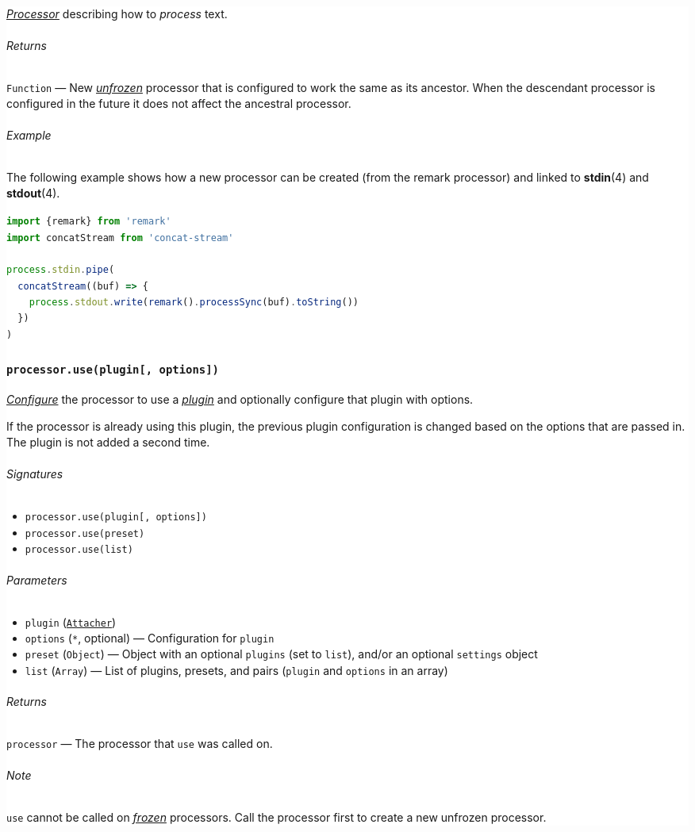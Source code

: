 [*Processor*][processors] describing how to *process* text.

###### Returns

`Function` — New [*unfrozen*][freeze] processor that is configured to work the
same as its ancestor.
When the descendant processor is configured in the future it does not affect the
ancestral processor.

###### Example

The following example shows how a new processor can be created (from the remark
processor) and linked to **stdin**(4) and **stdout**(4).

```js
import {remark} from 'remark'
import concatStream from 'concat-stream'

process.stdin.pipe(
  concatStream((buf) => {
    process.stdout.write(remark().processSync(buf).toString())
  })
)
```

### `processor.use(plugin[, options])`

[*Configure*][configuration] the processor to use a [*plugin*][plugin] and
optionally configure that plugin with options.

If the processor is already using this plugin, the previous plugin configuration
is changed based on the options that are passed in.
The plugin is not added a second time.

###### Signatures

*   `processor.use(plugin[, options])`
*   `processor.use(preset)`
*   `processor.use(list)`

###### Parameters

*   `plugin` ([`Attacher`][plugin])
*   `options` (`*`, optional) — Configuration for `plugin`
*   `preset` (`Object`) — Object with an optional `plugins` (set to `list`),
    and/or an optional `settings` object
*   `list` (`Array`) — List of plugins, presets, and pairs (`plugin` and
    `options` in an array)

###### Returns

`processor` — The processor that `use` was called on.

###### Note

`use` cannot be called on [*frozen*][freeze] processors.
Call the processor first to create a new unfrozen processor.


[logo]: https://raw.githubusercontent.com/unifiedjs/unified/93862e5/logo.svg?sanitize=true
[build-badge]: https://github.com/unifiedjs/unified/workflows/main/badge.svg
[build]: https://github.com/unifiedjs/unified/actions
[coverage-badge]: https://img.shields.io/codecov/c/github/unifiedjs/unified.svg
[coverage]: https://codecov.io/github/unifiedjs/unified
[downloads-badge]: https://img.shields.io/npm/dm/unified.svg
[downloads]: https://www.npmjs.com/package/unified
[size-badge]: https://img.shields.io/bundlephobia/minzip/unified.svg
[size]: https://bundlephobia.com/result?p=unified
[sponsors-badge]: https://opencollective.com/unified/sponsors/badge.svg
[backers-badge]: https://opencollective.com/unified/backers/badge.svg
[collective]: https://opencollective.com/unified
[chat-badge]: https://img.shields.io/badge/chat-discussions-success.svg
[chat]: https://github.com/unifiedjs/unified/discussions
[health]: https://github.com/unifiedjs/.github
[contributing]: https://github.com/unifiedjs/.github/blob/HEAD/contributing.md
[support]: https://github.com/unifiedjs/.github/blob/HEAD/support.md
[coc]: https://github.com/unifiedjs/.github/blob/HEAD/code-of-conduct.md
[awesome]: https://github.com/unifiedjs/awesome-unified
[license]: license
[author]: https://wooorm.com
[npm]: https://docs.npmjs.com/cli/install
[site]: https://unifiedjs.com
[twitter]: https://twitter.com/unifiedjs
[learn]: https://unifiedjs.com/learn/
[rehype]: https://github.com/rehypejs/rehype
[remark]: https://github.com/remarkjs/remark
[retext]: https://github.com/retextjs/retext
[esast]: https://github.com/syntax-tree/esast
[hast]: https://github.com/syntax-tree/hast
[mdast]: https://github.com/syntax-tree/mdast
[nlcst]: https://github.com/syntax-tree/nlcst
[xast]: https://github.com/syntax-tree/xast
[unist]: https://github.com/syntax-tree/unist
[engine]: https://github.com/unifiedjs/unified-engine
[args]: https://github.com/unifiedjs/unified-args
[gulp]: https://github.com/unifiedjs/unified-engine-gulp
[atom]: https://github.com/unifiedjs/unified-engine-atom
[remark-rehype]: https://github.com/remarkjs/remark-rehype
[remark-retext]: https://github.com/remarkjs/remark-retext
[rehype-retext]: https://github.com/rehypejs/rehype-retext
[rehype-remark]: https://github.com/rehypejs/rehype-remark
[unist-utilities]: https://github.com/syntax-tree/unist#list-of-utilities
[vfile]: https://github.com/vfile/vfile
[vfile-value]: https://github.com/vfile/vfile#vfilevalue
[vfile-utilities]: https://github.com/vfile/vfile#list-of-utilities
[node]: https://github.com/syntax-tree/unist#node
[description]: #description
[syntax-tree]: #syntax-trees
[configuration]: #configuration
[file]: #file
[processors]: #processors
[process]: #processorprocessfile-done
[process-sync]: #processorprocesssyncfilevalue
[parse]: #processorparsefile
[parser]: #processorparser
[stringify]: #processorstringifynode-file
[run]: #processorrunnode-file-done
[run-sync]: #processorrunsyncnode-file
[compiler]: #processorcompiler
[data]: #processordatakey-value
[attacher]: #function-attacheroptions
[transformer]: #function-transformernode-file-next
[next]: #function-nexterr-tree-file
[freeze]: #processorfreeze
[plugin]: #plugin
[run-done]: #function-doneerr-node-file
[process-done]: #function-doneerr-file
[contribute]: #contribute
[rehype-react]: https://github.com/rehypejs/rehype-react
[trough]: https://github.com/wooorm/trough#function-fninput-next
[promise]: https://developer.mozilla.org/docs/Web/JavaScript/Reference/Global_Objects/Promise
[remark-plugins]: https://github.com/remarkjs/remark/blob/HEAD/doc/plugins.md#list-of-plugins
[rehype-plugins]: https://github.com/rehypejs/rehype/blob/HEAD/doc/plugins.md#list-of-plugins
[retext-plugins]: https://github.com/retextjs/retext/blob/HEAD/doc/plugins.md#list-of-plugins
[stream]: https://github.com/unifiedjs/unified-stream
[ideas]: https://github.com/unifiedjs/ideas
[preliminary]: https://github.com/retextjs/retext/commit/8fcb1f#diff-168726dbe96b3ce427e7fedce31bb0bc
[externalised]: https://github.com/remarkjs/remark/commit/9892ec#diff-168726dbe96b3ce427e7fedce31bb0bc
[published]: https://github.com/unifiedjs/unified/commit/2ba1cf
[ware]: https://github.com/segmentio/ware
[gatsby]: https://www.gatsbyjs.org
[mdx]: https://mdxjs.com
[jsx]: https://reactjs.org/docs/jsx-in-depth.html
[prettier]: https://prettier.io
[node.js]: https://nodejs.org
[vercel]: https://vercel.com
[netlify]: https://www.netlify.com
[github]: https://github.com
[mozilla]: https://www.mozilla.org
[wordpress]: https://wordpress.com
[adobe]: https://www.adobe.com
[facebook]: https://www.facebook.com
[google]: https://www.google.com